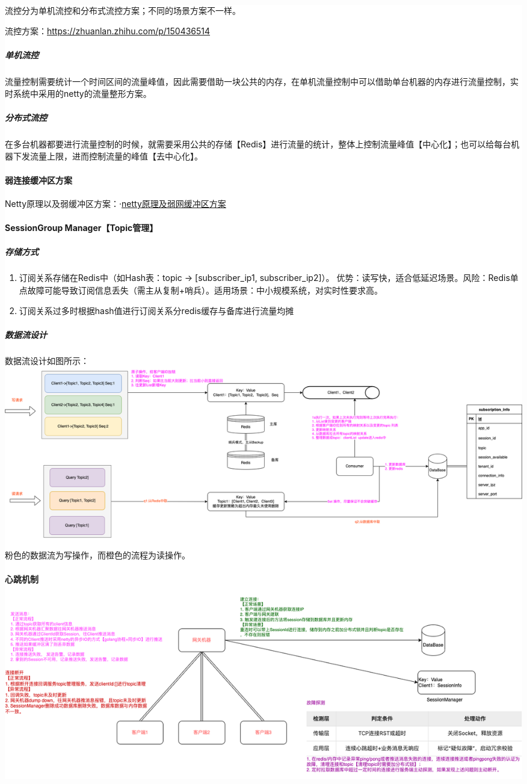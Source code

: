 流控分为单机流控和分布式流控方案；不同的场景方案不一样。

流控方案：<https://zhuanlan.zhihu.com/p/150436514>

##### 单机流控

流量控制需要统计一个时间区间的流量峰值，因此需要借助一块公共的内存，在单机流量控制中可以借助单台机器的内存进行流量控制，实时系统中采用的netty的流量整形方案。

##### 分布式流控

在多台机器都要进行流量控制的时候，就需要采用公共的存储【Redis】进行流量的统计，整体上控制流量峰值【中心化】；也可以给每台机器下发流量上限，进而控制流量的峰值【去中心化】。

#### 弱连接缓冲区方案

Netty原理以及弱缓冲区方案：·[netty原理及弱网缓冲区方案](./netty与弱网缓冲区解决方案.md)

#### SessionGroup Manager【Topic管理】

##### 存储方式

1. 订阅关系存储在Redis中（如Hash表：topic -> [subscriber_ip1, subscriber_ip2]）。
​优势​：读写快，适合低延迟场景。
​风险​：Redis单点故障可能导致订阅信息丢失（需主从复制+哨兵）。
​适用场景​：中小规模系统，对实时性要求高。

2. 订阅关系过多时根据hash值进行订阅关系分redis缓存与备库进行流量均摊

##### 数据流设计

数据流设计如图所示：![数据流](./实时服务-消息订阅发布.png)

粉色的数据流为写操作，而橙色的流程为读操作。

#### 心跳机制

![连接管理以及心跳](./实时服务-连接管理.png)
